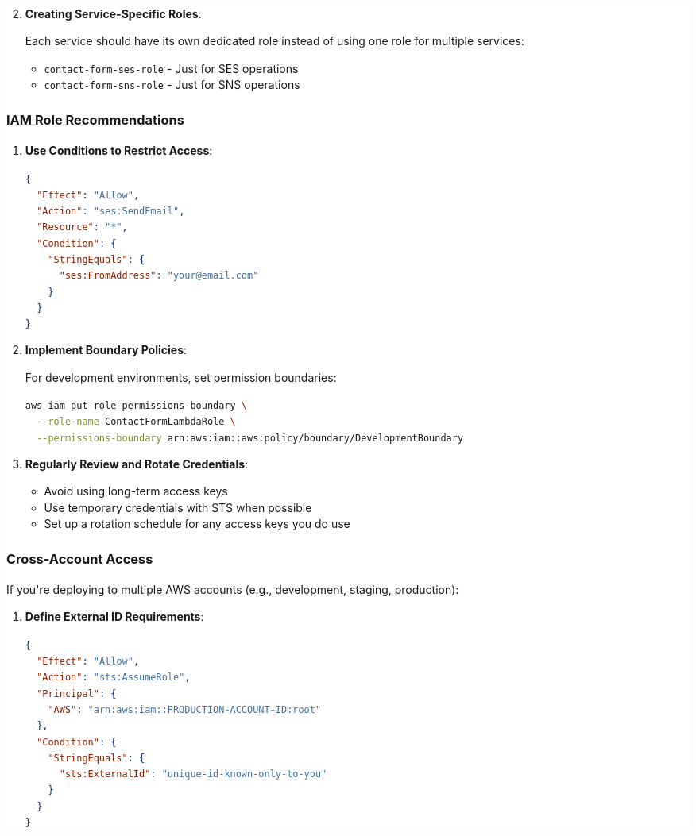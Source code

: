 2. **Creating Service-Specific Roles**:

   Each service should have its own dedicated role instead of using one role for multiple services:

   - `contact-form-ses-role` - Just for SES operations
   - `contact-form-sns-role` - Just for SNS operations

### IAM Role Recommendations

1. **Use Conditions to Restrict Access**:

   ```json
   {
     "Effect": "Allow",
     "Action": "ses:SendEmail",
     "Resource": "*",
     "Condition": {
       "StringEquals": {
         "ses:FromAddress": "your@email.com"
       }
     }
   }
   ```

2. **Implement Boundary Policies**:

   For development environments, set permission boundaries:

   ```bash
   aws iam put-role-permissions-boundary \
     --role-name ContactFormLambdaRole \
     --permissions-boundary arn:aws:iam::aws:policy/boundary/DevelopmentBoundary
   ```

3. **Regularly Review and Rotate Credentials**:

   - Avoid using long-term access keys
   - Use temporary credentials with STS when possible
   - Set up a rotation schedule for any access keys you do use

### Cross-Account Access

If you're deploying to multiple AWS accounts (e.g., development, staging, production):

1. **Define External ID Requirements**:

   ```json
   {
     "Effect": "Allow",
     "Action": "sts:AssumeRole",
     "Principal": {
       "AWS": "arn:aws:iam::PRODUCTION-ACCOUNT-ID:root"
     },
     "Condition": {
       "StringEquals": {
         "sts:ExternalId": "unique-id-known-only-to-you"
       }
     }
   }
   ```

